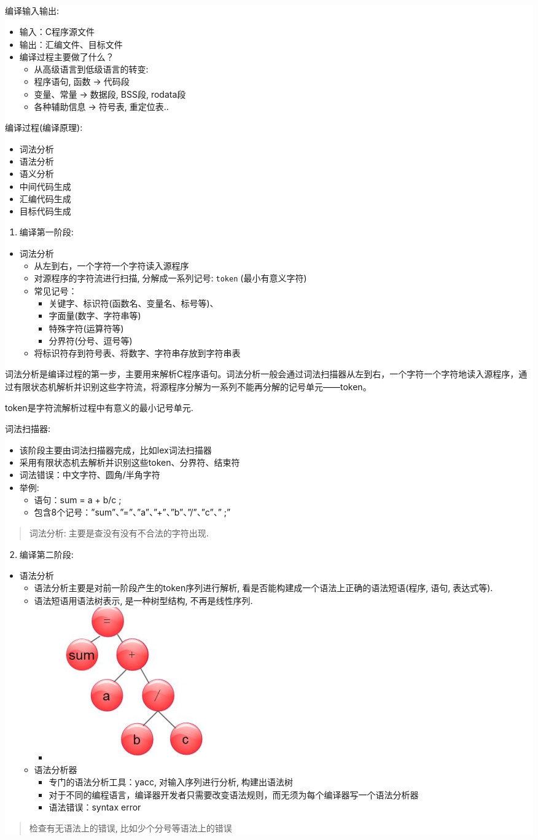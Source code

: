 编译输入输出:
- 输入：C程序源文件
- 输出：汇编文件、目标文件
- 编译过程主要做了什么？
	- 从高级语言到低级语言的转变: 
	- 程序语句, 函数 -> 代码段
	- 变量、常量 -> 数据段, BSS段, rodata段
	- 各种辅助信息 -> 符号表, 重定位表..

编译过程(编译原理):
- 词法分析
- 语法分析
- 语义分析
- 中间代码生成
- 汇编代码生成
- 目标代码生成

1. 编译第一阶段:
- 词法分析
	- 从左到右，一个字符一个字符读入源程序
	- 对源程序的字符流进行扫描, 分解成一系列记号: `token` (最小有意义字符)
	- 常见记号：
		- 关键字、标识符(函数名、变量名、标号等)、
		- 字面量(数字、字符串等)
		- 特殊字符(运算符等)
		- 分界符(分号、逗号等)
	- 将标识符存到符号表、将数字、字符串存放到字符串表

词法分析是编译过程的第一步，主要用来解析C程序语句。词法分析一般会通过词法扫描器从左到右，一个字符一个字符地读入源程序，通过有限状态机解析并识别这些字符流，将源程序分解为一系列不能再分解的记号单元——token。

token是字符流解析过程中有意义的最小记号单元.

词法扫描器:
- 该阶段主要由词法扫描器完成，比如lex词法扫描器
- 采用有限状态机去解析并识别这些token、分界符、结束符
- 词法错误：中文字符、圆角/半角字符
- 举例:
	- 语句：sum = a + b/c ;
	- 包含8个记号：”sum”、”=”、”a”、”+”、”b”、”/”、”c”、” ;”

>词法分析: 主要是查没有没有不合法的字符出现.

2. 编译第二阶段: 
- 语法分析
	- 语法分析主要是对前一阶段产生的token序列进行解析, 看是否能构建成一个语法上正确的语法短语(程序, 语句, 表达式等). 
	- 语法短语用语法树表示, 是一种树型结构, 不再是线性序列.
		- ![](assets/Pasted%20image%2020230427183835.png)
	- 语法分析器
		- 专门的语法分析工具：yacc, 对输入序列进行分析, 构建出语法树
		- 对于不同的编程语言，编译器开发者只需要改变语法规则，而无须为每个编译器写一个语法分析器
		- 语法错误：syntax error
>检查有无语法上的错误, 比如少个分号等语法上的错误